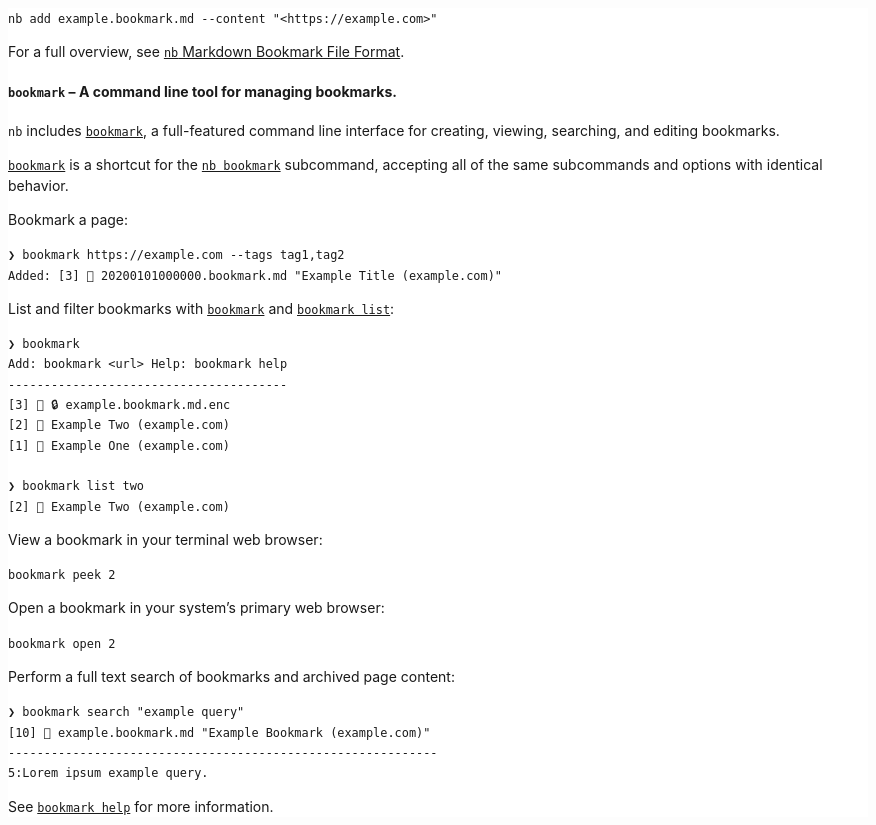  
```
nb add example.bookmark.md --content "<https://example.com>"

```
 For a full overview, see [`nb` Markdown Bookmark File Format](#nb-markdown-bookmark-file-format).

 #### `bookmark` – A command line tool for managing bookmarks.

 `nb` includes [`bookmark`](#bookmark-help), a full-featured command line interface for creating, viewing, searching, and editing bookmarks.

 [`bookmark`](#bookmark-help) is a shortcut for the [`nb bookmark`](#bookmark) subcommand, accepting all of the same subcommands and options with identical behavior.

 Bookmark a page:

 
```
❯ bookmark https://example.com --tags tag1,tag2
Added: [3] 🔖 20200101000000.bookmark.md "Example Title (example.com)"

```
 List and filter bookmarks with [`bookmark`](#bookmark) and [`bookmark list`](#bookmark):

 
```
❯ bookmark
Add: bookmark <url> Help: bookmark help
---------------------------------------
[3] 🔖 🔒 example.bookmark.md.enc
[2] 🔖 Example Two (example.com)
[1] 🔖 Example One (example.com)

❯ bookmark list two
[2] 🔖 Example Two (example.com)

```
 View a bookmark in your terminal web browser:

 
```
bookmark peek 2

```
 Open a bookmark in your system’s primary web browser:

 
```
bookmark open 2

```
 Perform a full text search of bookmarks and archived page content:

 
```
❯ bookmark search "example query"
[10] 🔖 example.bookmark.md "Example Bookmark (example.com)"
------------------------------------------------------------
5:Lorem ipsum example query.

```
 See [`bookmark help`](#bookmark-help) for more information.
